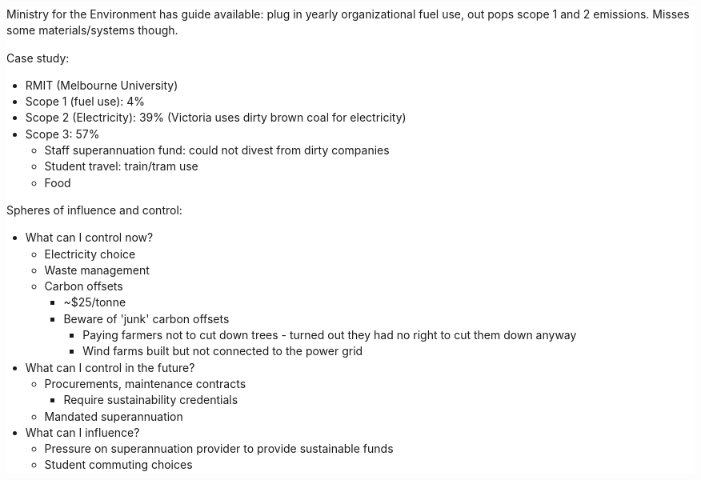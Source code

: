 Ministry for the Environment has guide available: plug in yearly organizational fuel use, out pops scope 1 and 2 emissions. Misses some materials/systems though.

Case study:

- RMIT (Melbourne University)
- Scope 1 (fuel use): 4%
- Scope 2 (Electricity): 39% (Victoria uses dirty brown coal for electricity)
- Scope 3: 57%
  - Staff superannuation fund: could not divest from dirty companies
  - Student travel: train/tram use
  - Food

Spheres of influence and control:

- What can I control now?
  - Electricity choice
  - Waste management
  - Carbon offsets
    - ~$25/tonne
    - Beware of 'junk' carbon offsets
      - Paying farmers not to cut down trees - turned out they had no right to cut them down anyway
      - Wind farms built but not connected to the power grid
- What can I control in the future?
  - Procurements, maintenance contracts
    - Require sustainability credentials
  - Mandated superannuation
- What can I influence?
  - Pressure on superannuation provider to provide sustainable funds
  - Student commuting choices
